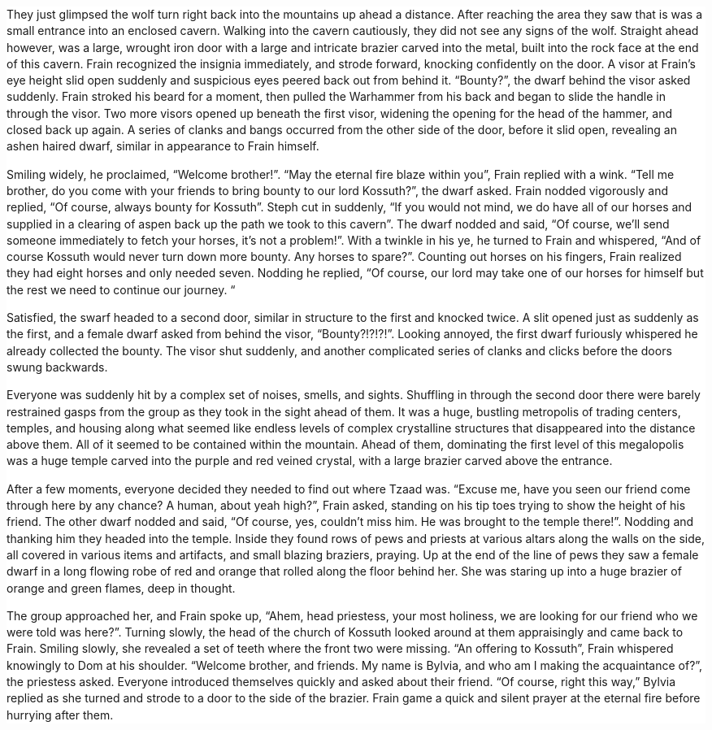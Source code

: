 They just glimpsed the wolf turn right back into the mountains up ahead a distance. After reaching the area they saw that is was a small entrance into an enclosed cavern. Walking into the cavern cautiously, they did not see any signs of the wolf. Straight ahead however, was a large, wrought iron door with a large and intricate brazier carved into the metal, built into the rock face at the end of this cavern. Frain recognized the insignia immediately, and strode forward, knocking confidently on the door. A visor at Frain’s eye height slid open suddenly and suspicious eyes peered back out from behind it. “Bounty?”, the dwarf behind the visor asked suddenly. Frain stroked his beard for a moment, then pulled the Warhammer from his back and began to slide the handle in through the visor. Two more visors opened up beneath the first visor, widening the opening for the head of the hammer, and closed back up again. A series of clanks and bangs occurred from the other side of the door, before it slid open, revealing an ashen haired dwarf, similar in appearance to Frain himself. 

Smiling widely, he proclaimed, “Welcome brother!”. “May the eternal fire blaze within you”, Frain replied with a wink.  “Tell me brother, do you come with your friends to bring bounty to our lord Kossuth?”, the dwarf asked. Frain nodded vigorously and replied, “Of course, always bounty for Kossuth”. Steph cut in suddenly, “If you would not mind, we do have all of our horses and supplied in a clearing of aspen back up the path we took to this cavern”. The dwarf nodded and said, “Of course, we’ll send someone immediately to fetch your horses, it’s not a problem!”. With a twinkle in his ye, he turned to Frain and whispered, “And of course Kossuth would never turn down more bounty. Any horses to spare?”. Counting out horses on his fingers, Frain realized they had eight horses and only needed seven. Nodding he replied, “Of course, our lord may take one of our horses for himself but the rest we need to continue our journey. “

Satisfied, the swarf headed to a second door, similar in structure to the first and knocked twice. A slit opened just as suddenly as the first, and a female dwarf asked from behind the visor, “Bounty?!?!?!”. Looking annoyed, the first dwarf furiously whispered he already collected the bounty. The visor shut suddenly, and another complicated series of clanks and clicks before the doors swung backwards.  

Everyone was suddenly hit by a complex set of noises, smells, and sights. Shuffling in through the second door there were barely restrained gasps from the group as they took in the sight ahead of them. It was a huge, bustling metropolis of trading centers, temples, and housing along what seemed like endless levels of complex crystalline structures that disappeared into the distance above them. All of it seemed to be contained within the mountain. Ahead of them, dominating the first level of this megalopolis was a huge temple carved into the purple and red veined crystal, with a large brazier carved above the entrance. 

After a few moments, everyone decided they needed to find out where Tzaad was. “Excuse me, have you seen our friend come through here by any chance? A human, about yeah high?”, Frain asked, standing on his tip toes trying to show the height of his friend. The other dwarf nodded and said, “Of course, yes, couldn’t miss him. He was brought to the temple there!”. Nodding and thanking him they headed into the temple. Inside they found rows of pews and priests at various altars along the walls on the side, all covered in various items and artifacts, and small blazing braziers, praying. Up at the end of the line of pews they saw a female dwarf in a long flowing robe of red and orange that rolled along the floor behind her. She was staring up into a huge brazier of orange and green flames, deep in thought.  

The group approached her, and Frain spoke up, “Ahem, head priestess, your most holiness, we are looking for our friend who we were told was here?”. Turning slowly, the head of the church of Kossuth looked around at them appraisingly and came back to Frain. Smiling slowly, she revealed a set of teeth where the front two were missing. “An offering to Kossuth”, Frain whispered knowingly to Dom at his shoulder. “Welcome brother, and friends. My name is Bylvia, and who am I making the acquaintance of?”, the priestess asked. Everyone introduced themselves quickly and asked about their friend. “Of course, right this way,” Bylvia replied as she turned and strode to a door to the side of the brazier. Frain game a quick and silent prayer at the eternal fire before hurrying after them. 
